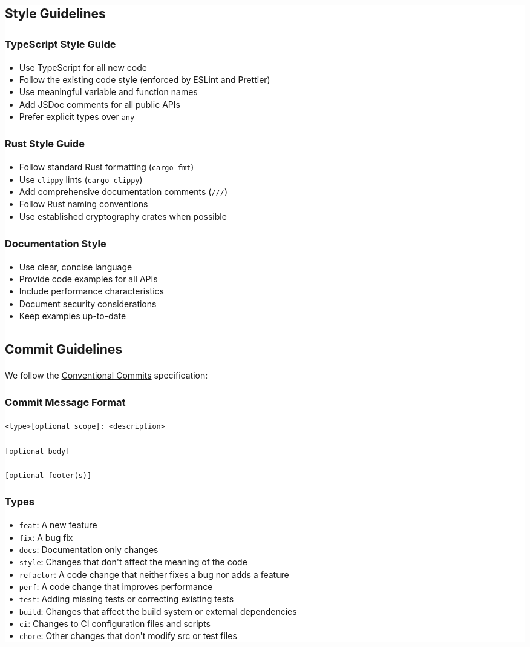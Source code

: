 ## Style Guidelines

### TypeScript Style Guide

- Use TypeScript for all new code
- Follow the existing code style (enforced by ESLint and Prettier)
- Use meaningful variable and function names
- Add JSDoc comments for all public APIs
- Prefer explicit types over `any`

### Rust Style Guide

- Follow standard Rust formatting (`cargo fmt`)
- Use `clippy` lints (`cargo clippy`)
- Add comprehensive documentation comments (`///`)
- Follow Rust naming conventions
- Use established cryptography crates when possible

### Documentation Style

- Use clear, concise language
- Provide code examples for all APIs
- Include performance characteristics
- Document security considerations
- Keep examples up-to-date

## Commit Guidelines

We follow the [Conventional Commits](https://conventionalcommits.org/) specification:

### Commit Message Format

```
<type>[optional scope]: <description>

[optional body]

[optional footer(s)]
```

### Types

- `feat`: A new feature
- `fix`: A bug fix
- `docs`: Documentation only changes
- `style`: Changes that don't affect the meaning of the code
- `refactor`: A code change that neither fixes a bug nor adds a feature
- `perf`: A code change that improves performance
- `test`: Adding missing tests or correcting existing tests
- `build`: Changes that affect the build system or external dependencies
- `ci`: Changes to CI configuration files and scripts
- `chore`: Other changes that don't modify src or test files
